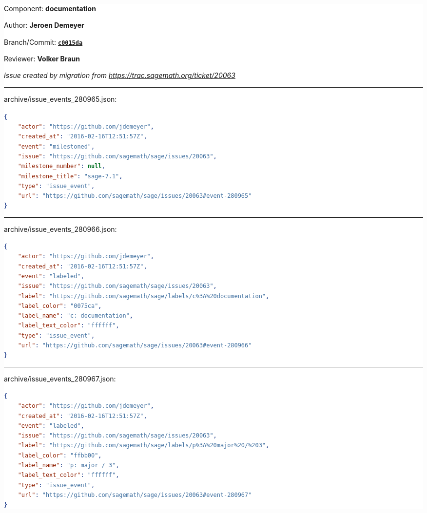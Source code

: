 Component: **documentation**

Author: **Jeroen Demeyer**

Branch/Commit: **[`c0015da`](https://github.com/sagemath/sagetrac-mirror/commit/c0015daef74f058a8c649397fb06bf2dd52155f6)**

Reviewer: **Volker Braun**

_Issue created by migration from https://trac.sagemath.org/ticket/20063_





---

archive/issue_events_280965.json:
```json
{
    "actor": "https://github.com/jdemeyer",
    "created_at": "2016-02-16T12:51:57Z",
    "event": "milestoned",
    "issue": "https://github.com/sagemath/sage/issues/20063",
    "milestone_number": null,
    "milestone_title": "sage-7.1",
    "type": "issue_event",
    "url": "https://github.com/sagemath/sage/issues/20063#event-280965"
}
```



---

archive/issue_events_280966.json:
```json
{
    "actor": "https://github.com/jdemeyer",
    "created_at": "2016-02-16T12:51:57Z",
    "event": "labeled",
    "issue": "https://github.com/sagemath/sage/issues/20063",
    "label": "https://github.com/sagemath/sage/labels/c%3A%20documentation",
    "label_color": "0075ca",
    "label_name": "c: documentation",
    "label_text_color": "ffffff",
    "type": "issue_event",
    "url": "https://github.com/sagemath/sage/issues/20063#event-280966"
}
```



---

archive/issue_events_280967.json:
```json
{
    "actor": "https://github.com/jdemeyer",
    "created_at": "2016-02-16T12:51:57Z",
    "event": "labeled",
    "issue": "https://github.com/sagemath/sage/issues/20063",
    "label": "https://github.com/sagemath/sage/labels/p%3A%20major%20/%203",
    "label_color": "ffbb00",
    "label_name": "p: major / 3",
    "label_text_color": "ffffff",
    "type": "issue_event",
    "url": "https://github.com/sagemath/sage/issues/20063#event-280967"
}
```
